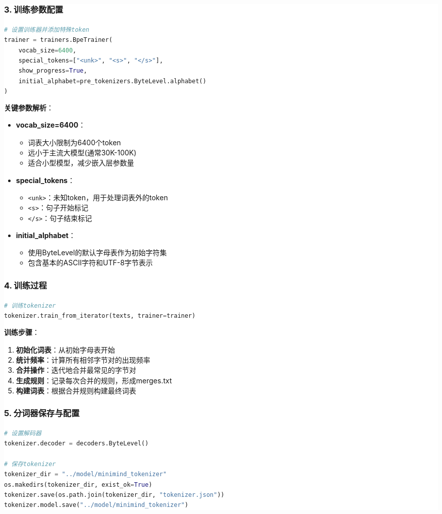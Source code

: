 ### 3. 训练参数配置

```python
# 设置训练器并添加特殊token
trainer = trainers.BpeTrainer(
    vocab_size=6400,
    special_tokens=["<unk>", "<s>", "</s>"],
    show_progress=True,
    initial_alphabet=pre_tokenizers.ByteLevel.alphabet()
)
```

**关键参数解析**：

- **vocab_size=6400**：
  - 词表大小限制为6400个token
  - 远小于主流大模型(通常30K-100K)
  - 适合小型模型，减少嵌入层参数量

- **special_tokens**：
  - `<unk>`：未知token，用于处理词表外的token
  - `<s>`：句子开始标记
  - `</s>`：句子结束标记

- **initial_alphabet**：
  - 使用ByteLevel的默认字母表作为初始字符集
  - 包含基本的ASCII字符和UTF-8字节表示

### 4. 训练过程

```python
# 训练tokenizer
tokenizer.train_from_iterator(texts, trainer=trainer)
```

**训练步骤**：

1. **初始化词表**：从初始字母表开始
2. **统计频率**：计算所有相邻字节对的出现频率
3. **合并操作**：迭代地合并最常见的字节对
4. **生成规则**：记录每次合并的规则，形成merges.txt
5. **构建词表**：根据合并规则构建最终词表

### 5. 分词器保存与配置

```python
# 设置解码器
tokenizer.decoder = decoders.ByteLevel()

# 保存tokenizer
tokenizer_dir = "../model/minimind_tokenizer"
os.makedirs(tokenizer_dir, exist_ok=True)
tokenizer.save(os.path.join(tokenizer_dir, "tokenizer.json"))
tokenizer.model.save("../model/minimind_tokenizer")
```
